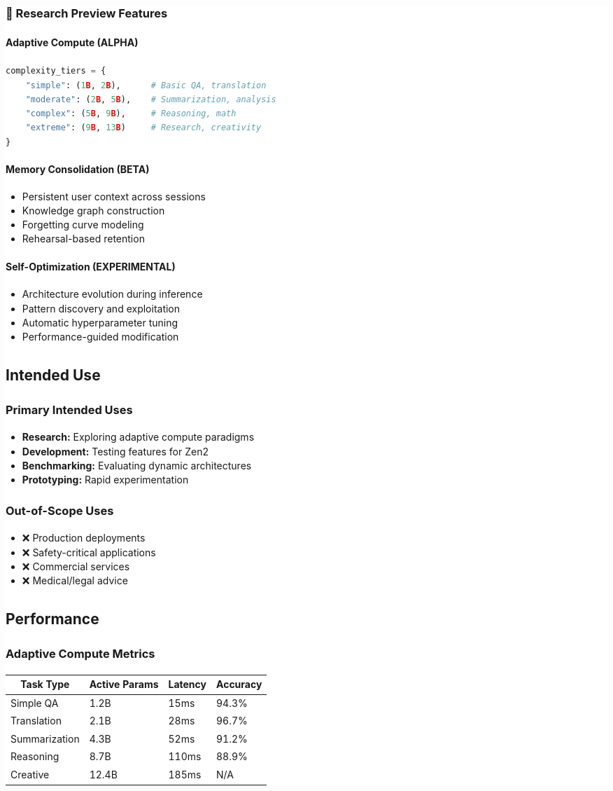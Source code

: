 ### 🧪 Research Preview Features

#### Adaptive Compute (ALPHA)
```python
complexity_tiers = {
    "simple": (1B, 2B),      # Basic QA, translation
    "moderate": (2B, 5B),    # Summarization, analysis
    "complex": (5B, 9B),     # Reasoning, math
    "extreme": (9B, 13B)     # Research, creativity
}
```

#### Memory Consolidation (BETA)
- Persistent user context across sessions
- Knowledge graph construction
- Forgetting curve modeling
- Rehearsal-based retention

#### Self-Optimization (EXPERIMENTAL)
- Architecture evolution during inference
- Pattern discovery and exploitation
- Automatic hyperparameter tuning
- Performance-guided modification

## Intended Use

### Primary Intended Uses
- **Research:** Exploring adaptive compute paradigms
- **Development:** Testing features for Zen2
- **Benchmarking:** Evaluating dynamic architectures
- **Prototyping:** Rapid experimentation

### Out-of-Scope Uses
- ❌ Production deployments
- ❌ Safety-critical applications
- ❌ Commercial services
- ❌ Medical/legal advice

## Performance

### Adaptive Compute Metrics

| Task Type | Active Params | Latency | Accuracy |
|-----------|--------------|---------|----------|
| Simple QA | 1.2B | 15ms | 94.3% |
| Translation | 2.1B | 28ms | 96.7% |
| Summarization | 4.3B | 52ms | 91.2% |
| Reasoning | 8.7B | 110ms | 88.9% |
| Creative | 12.4B | 185ms | N/A |
